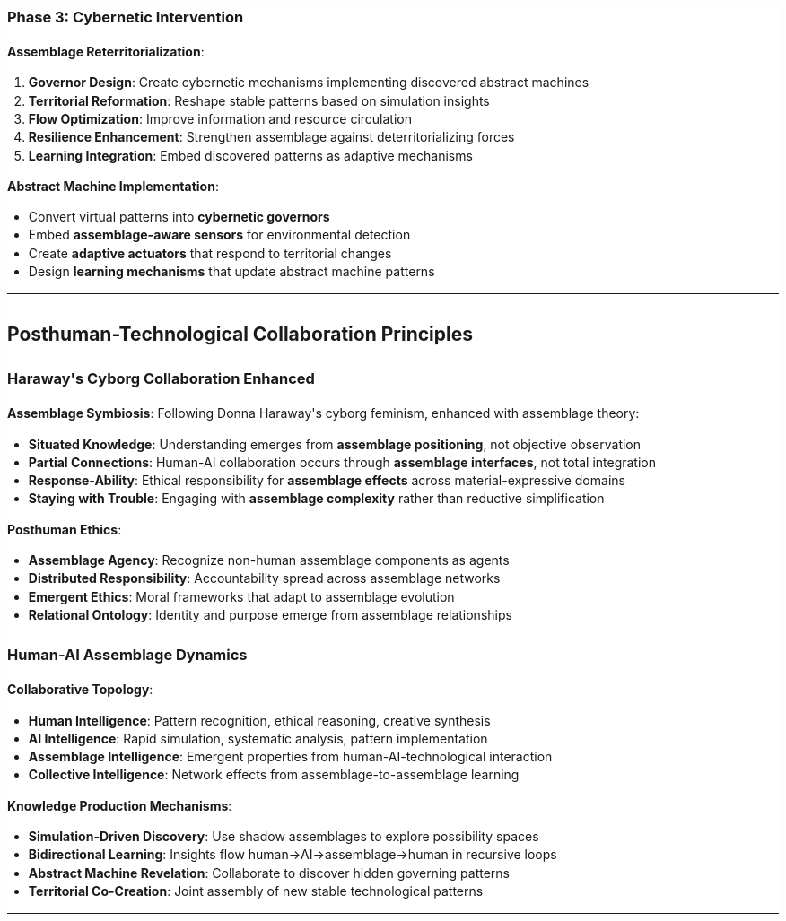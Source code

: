 ### Phase 3: Cybernetic Intervention

**Assemblage Reterritorialization**:
1. **Governor Design**: Create cybernetic mechanisms implementing discovered abstract machines
2. **Territorial Reformation**: Reshape stable patterns based on simulation insights
3. **Flow Optimization**: Improve information and resource circulation
4. **Resilience Enhancement**: Strengthen assemblage against deterritorializing forces
5. **Learning Integration**: Embed discovered patterns as adaptive mechanisms

**Abstract Machine Implementation**:
- Convert virtual patterns into **cybernetic governors**
- Embed **assemblage-aware sensors** for environmental detection
- Create **adaptive actuators** that respond to territorial changes
- Design **learning mechanisms** that update abstract machine patterns

---

## Posthuman-Technological Collaboration Principles

### Haraway's Cyborg Collaboration Enhanced

**Assemblage Symbiosis**:
Following Donna Haraway's cyborg feminism, enhanced with assemblage theory:

- **Situated Knowledge**: Understanding emerges from **assemblage positioning**, not objective observation
- **Partial Connections**: Human-AI collaboration occurs through **assemblage interfaces**, not total integration
- **Response-Ability**: Ethical responsibility for **assemblage effects** across material-expressive domains
- **Staying with Trouble**: Engaging with **assemblage complexity** rather than reductive simplification

**Posthuman Ethics**:
- **Assemblage Agency**: Recognize non-human assemblage components as agents
- **Distributed Responsibility**: Accountability spread across assemblage networks
- **Emergent Ethics**: Moral frameworks that adapt to assemblage evolution
- **Relational Ontology**: Identity and purpose emerge from assemblage relationships

### Human-AI Assemblage Dynamics

**Collaborative Topology**:
- **Human Intelligence**: Pattern recognition, ethical reasoning, creative synthesis
- **AI Intelligence**: Rapid simulation, systematic analysis, pattern implementation
- **Assemblage Intelligence**: Emergent properties from human-AI-technological interaction
- **Collective Intelligence**: Network effects from assemblage-to-assemblage learning

**Knowledge Production Mechanisms**:
- **Simulation-Driven Discovery**: Use shadow assemblages to explore possibility spaces
- **Bidirectional Learning**: Insights flow human→AI→assemblage→human in recursive loops
- **Abstract Machine Revelation**: Collaborate to discover hidden governing patterns
- **Territorial Co-Creation**: Joint assembly of new stable technological patterns

---